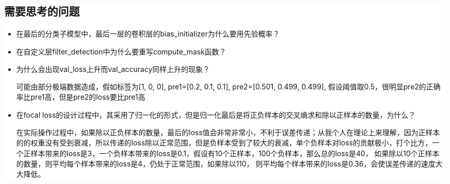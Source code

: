 ## 需要思考的问题

* 在最后的分类子模型中，最后一层的卷积层的bias_initializer为什么要用先验概率？

* 在自定义层filter_detection中为什么要重写compute_mask函数？

* 为什么会出现val_loss上升而val_accuracy同样上升的现象？

  可能由部分极端数据造成，假如标签为[1, 0, 0], pre1=[0.2, 0.1,  0.1], pre2=[0.501, 0.499, 0.499], 假设阈值取0.5，很明显pre2的正确率比pre1高，但是pre2的loss要比pre1高
  
* 在focal loss的设计过程中，其采用了归一化的形式，但是归一化最后是将正负样本的交叉熵求和除以正样本的数量，为什么？

  在实际操作过程中，如果除以正负样本的数量，最后的loss值会非常非常小，不利于误差传递；从我个人在理论上来理解，因为正样本的的权重没有受到衰减，所以传递的loss除以正常范围，但是负样本受到了较大的衰减，单个负样本对loss的贡献极小，打个比方，一个正样本带来的loss是3，一个负样本带来的loss是0.1，假设有10个正样本，100个负样本，那么总的loss是40， 如果除以10个正样本的数量，则平均每个样本带来的loss是4，仍处于正常范围，如果除以110， 则平均每个样本带来的loss是0.36，会使误差传递的速度大大降低。

